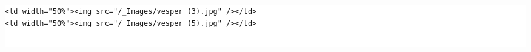     <td width="50%"><img src="/_Images/vesper (3).jpg" /></td>
    <td width="50%"><img src="/_Images/vesper (5).jpg" /></td>
  </tr>
</table>

---
---